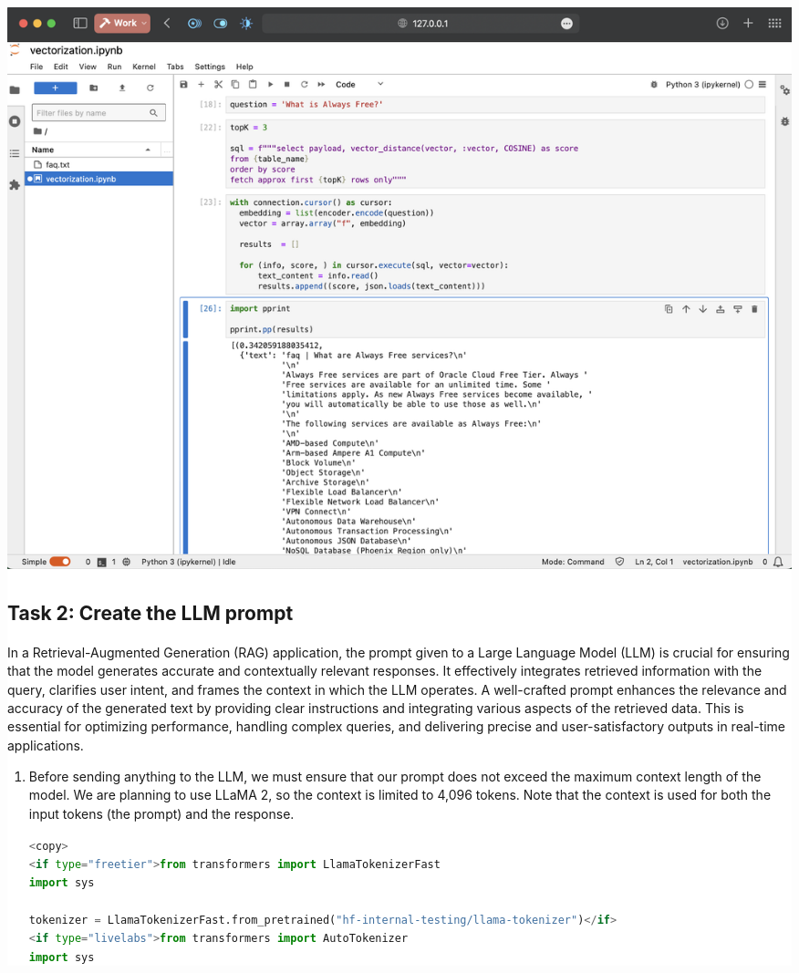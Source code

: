 ![results](images/image1.png)

## Task 2: Create the LLM prompt
In a Retrieval-Augmented Generation (RAG) application, the prompt given to a Large Language Model (LLM) is crucial for ensuring that the model generates accurate and contextually relevant responses. It effectively integrates retrieved information with the query, clarifies user intent, and frames the context in which the LLM operates. A well-crafted prompt enhances the relevance and accuracy of the generated text by providing clear instructions and integrating various aspects of the retrieved data. This is essential for optimizing performance, handling complex queries, and delivering precise and user-satisfactory outputs in real-time applications.

1. Before sending anything to the LLM, we must ensure that our prompt does not exceed the maximum context length of the model. We are planning to use LLaMA 2, so the context is limited to 4,096 tokens. Note that the context is used for both the input tokens (the prompt) and the response.

    ```python
    <copy>
    <if type="freetier">from transformers import LlamaTokenizerFast
    import sys

    tokenizer = LlamaTokenizerFast.from_pretrained("hf-internal-testing/llama-tokenizer")</if>
    <if type="livelabs">from transformers import AutoTokenizer
    import sys
